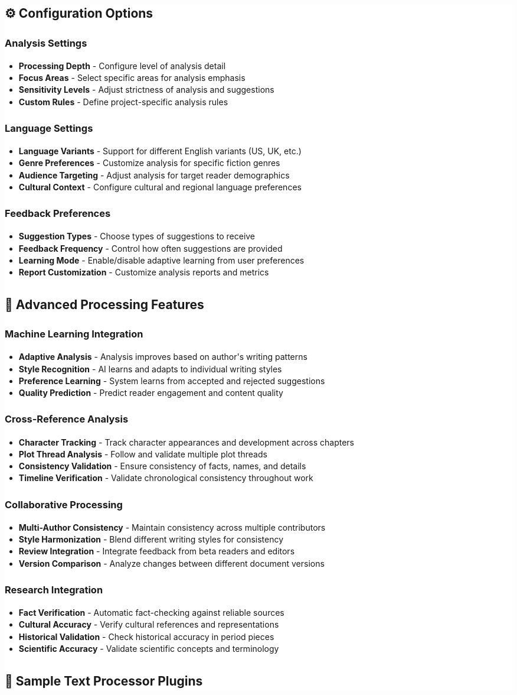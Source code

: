 ## ⚙️ Configuration Options

### Analysis Settings
- **Processing Depth** - Configure level of analysis detail
- **Focus Areas** - Select specific areas for analysis emphasis
- **Sensitivity Levels** - Adjust strictness of analysis and suggestions
- **Custom Rules** - Define project-specific analysis rules

### Language Settings
- **Language Variants** - Support for different English variants (US, UK, etc.)
- **Genre Preferences** - Customize analysis for specific fiction genres
- **Audience Targeting** - Adjust analysis for target reader demographics
- **Cultural Context** - Configure cultural and regional language preferences

### Feedback Preferences
- **Suggestion Types** - Choose types of suggestions to receive
- **Feedback Frequency** - Control how often suggestions are provided
- **Learning Mode** - Enable/disable adaptive learning from user preferences
- **Report Customization** - Customize analysis reports and metrics

## 🎯 Advanced Processing Features

### Machine Learning Integration
- **Adaptive Analysis** - Analysis improves based on author's writing patterns
- **Style Recognition** - AI learns and adapts to individual writing styles
- **Preference Learning** - System learns from accepted and rejected suggestions
- **Quality Prediction** - Predict reader engagement and content quality

### Cross-Reference Analysis
- **Character Tracking** - Track character appearances and development across chapters
- **Plot Thread Analysis** - Follow and validate multiple plot threads
- **Consistency Validation** - Ensure consistency of facts, names, and details
- **Timeline Verification** - Validate chronological consistency throughout work

### Collaborative Processing
- **Multi-Author Consistency** - Maintain consistency across multiple contributors
- **Style Harmonization** - Blend different writing styles for consistency
- **Review Integration** - Integrate feedback from beta readers and editors
- **Version Comparison** - Analyze changes between different document versions

### Research Integration
- **Fact Verification** - Automatic fact-checking against reliable sources
- **Cultural Accuracy** - Verify cultural references and representations
- **Historical Validation** - Check historical accuracy in period pieces
- **Scientific Accuracy** - Validate scientific concepts and terminology

## 📝 Sample Text Processor Plugins
